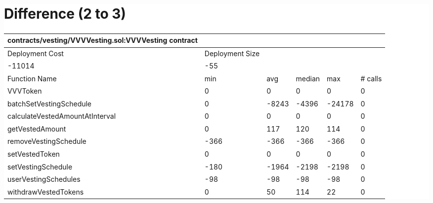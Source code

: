 # Difference (2 to 3)

| contracts/vesting/VVVVesting.sol:VVVVesting contract |                 |       |       |       |         |
|------------------------------------------------------|-----------------|-------|-------|-------|---------|
| Deployment Cost                                     | Deployment Size |       |       |       |         |
| -11014                                              | -55             |       |       |       |         |
| Function Name                                       | min             | avg   | median| max   | # calls |
| VVVToken                                            | 0               | 0     | 0     | 0     | 0       |
| batchSetVestingSchedule                             | 0               | -8243 | -4396 | -24178| 0       |
| calculateVestedAmountAtInterval                     | 0               | 0     | 0     | 0     | 0       |
| getVestedAmount                                     | 0               | 117   | 120   | 114   | 0       |
| removeVestingSchedule                               | -366            | -366  | -366  | -366  | 0       |
| setVestedToken                                      | 0               | 0     | 0     | 0     | 0       |
| setVestingSchedule                                  | -180            | -1964 | -2198 | -2198 | 0       |
| userVestingSchedules                                | -98             | -98   | -98   | -98   | 0       |
| withdrawVestedTokens                                | 0               | 50    | 114   | 22    | 0       |